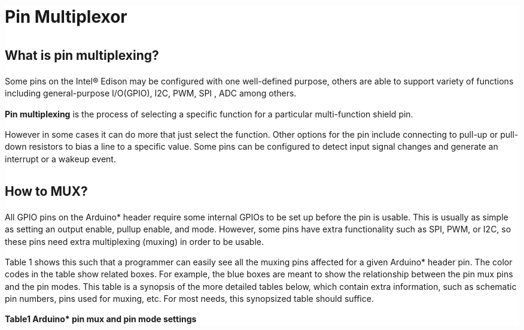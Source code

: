 # Pin Multiplexor

## What is pin multiplexing?

Some pins on the Intel® Edison may be configured with one well-defined purpose, others are able to support variety of functions including general-purpose I/O\(GPIO\), I2C, PWM, SPI , ADC among others.

**Pin multiplexing** is the process of selecting a specific function for a particular multi-function shield pin.

However in some cases it can do more that just select the function. Other options for the pin include connecting to pull-up or pull-down resistors to bias a line to a specific value. Some pins can be configured to detect input signal changes and generate an interrupt or a wakeup event.

## How to MUX?

All GPIO pins on the Arduino\* header require some internal GPIOs to be set up before the pin is usable. This is usually as simple as setting an output enable, pullup enable, and mode. However, some pins have extra functionality such as SPI, PWM, or I2C, so these pins need extra multiplexing \(muxing\) in order to be usable.

Table 1 shows this such that a programmer can easily see all the muxing pins affected for a given Arduino\* header pin. The color codes in the table show related boxes. For example, the blue boxes are meant to show the relationship between the pin mux pins and the pin modes. This table is a synopsis of the more detailed tables below, which contain extra information, such as schematic pin numbers, pins used for muxing, etc. For most needs, this synopsized table should suffice.

**Table1 Arduino\* pin mux and pin mode settings**
